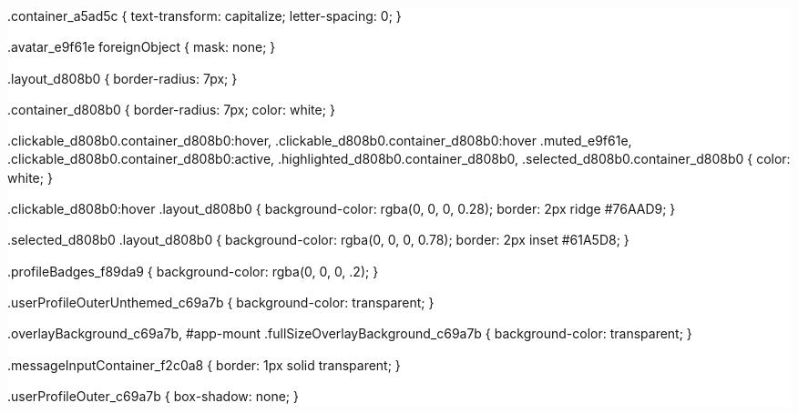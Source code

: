 .container_a5ad5c {
    text-transform: capitalize;
    letter-spacing: 0;
}

.avatar_e9f61e foreignObject {
    mask: none;
}


.layout_d808b0 {
    border-radius: 7px;
}

.container_d808b0 {
    border-radius: 7px;
    color: white;
}

.clickable_d808b0.container_d808b0:hover,
.clickable_d808b0.container_d808b0:hover .muted_e9f61e,
.clickable_d808b0.container_d808b0:active,
.highlighted_d808b0.container_d808b0,
.selected_d808b0.container_d808b0 {
    color: white;
}

.clickable_d808b0:hover .layout_d808b0 {
    background-color: rgba(0, 0, 0, 0.28);
    border: 2px ridge #76AAD9;
}

.selected_d808b0 .layout_d808b0 {
    background-color: rgba(0, 0, 0, 0.78);
    border: 2px inset #61A5D8;
}

.profileBadges_f89da9 {
    background-color: rgba(0, 0, 0, .2);
}


.userProfileOuterUnthemed_c69a7b {
    background-color: transparent;
}

.overlayBackground_c69a7b,
#app-mount .fullSizeOverlayBackground_c69a7b {
    background-color: transparent;
}

.messageInputContainer_f2c0a8 {
    border: 1px solid transparent;
}

.userProfileOuter_c69a7b {
    box-shadow: none;
}
